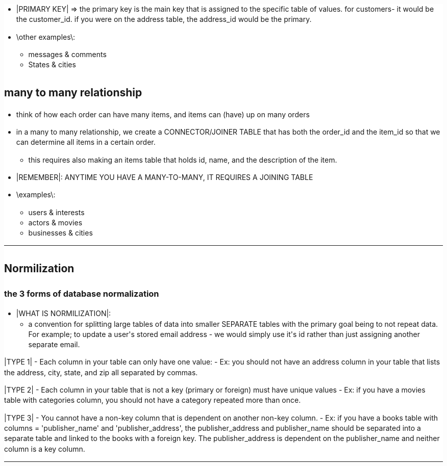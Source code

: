 - |PRIMARY KEY| => the primary key is the main key that is assigned to the specific
table of values. for customers- it would be the customer_id. if you were on the 
address table, the address_id would be the primary. 

- \\other examples\\:
	- messages & comments
	- States & cities

## many to many relationship
- think of how each order can have many items, and items can (have) up on many orders

- in a many to many relationship, we create a CONNECTOR/JOINER TABLE that has both the 
order_id and the item_id so that we can determine all items in a certain order. 
	- this requires also making an items table that holds id, name, and the 
	description of the item. 
	
- |REMEMBER|: ANYTIME YOU HAVE A MANY-TO-MANY, IT REQUIRES A JOINING TABLE
	
 - \\examples\\:
	- users & interests
	- actors & movies 
	- businesses & cities

---

## Normilization

### the 3 forms of database normalization

- |WHAT IS NORMILIZATION|:
	- a convention for splitting large tables of data into smaller SEPARATE tables with
the primary goal being to not repeat data. 	For example; to update a user's stored email
address - we would simply use it's id rather than just assigning another separate email. 

|TYPE 1|
	- Each column in your table can only have one value:
		- Ex: you should not have an address column in your table that lists the address,
		city, state, and zip all separated by commas. 

|TYPE 2|
	- Each column in your table that is not a key (primary or foreign) must have unique values
		- Ex: if you have a movies table with categories column, you should not have a 
		category repeated more than once. 

|TYPE 3|
	- You cannot have a non-key column that is dependent on another non-key column.
		- Ex: if you have a books table with columns = 'publisher_name' and 'publisher_address',
		the publisher_address and publisher_name should be separated into a separate 
		table and linked to the books with a foreign key. The publisher_address is 
		dependent on the publisher_name and neither column is a key column. 
		
---
